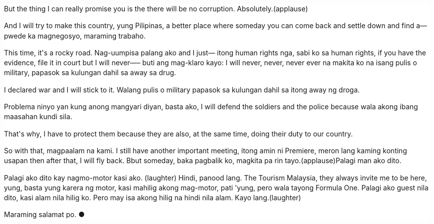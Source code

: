 But the thing I can really promise you is the there will be no corruption. Absolutely.(applause)

And I will try to make this country, yung Pilipinas, a better place where someday you can come back and settle down and find a—pwede ka magnegosyo, maraming trabaho.

This time, it's a rocky road. Nag-uumpisa palang ako and I just— itong human rights nga, sabi ko sa human rights, if you have the evidence, file it in court but I will never—– buti ang mag-klaro kayo: I will never, never, never ever na makita ko na isang pulis o military, papasok sa kulungan dahil sa away sa drug.

I declared war and I will stick to it. Walang pulis o military papasok sa kulungan dahil sa itong away ng droga.

Problema ninyo yan kung anong mangyari diyan, basta ako, I will defend the soldiers and the police because wala akong ibang maasahan kundi sila.

That's why, I have to protect them because they are also, at the same time, doing their duty to our country.

So with that, magpaalam na kami. I still have another important meeting, itong amin ni Premiere, meron lang kaming konting usapan then after that, I will fly back. Bbut someday, baka pagbalik ko, magkita pa rin tayo.(applause)Palagi man ako dito.

Palagi ako dito kay nagmo-motor kasi ako. (laughter) Hindi, panood lang. The Tourism Malaysia, they always invite me to be here, yung, basta yung karera ng motor, kasi mahilig akong mag-motor, pati 'yung, pero wala tayong Formula One. Palagi ako guest nila dito, kasi alam nila hilig ko. Pero may isa akong hilig na hindi nila alam. Kayo lang.(laughter)

Maraming salamat po.
&#x25cf;


